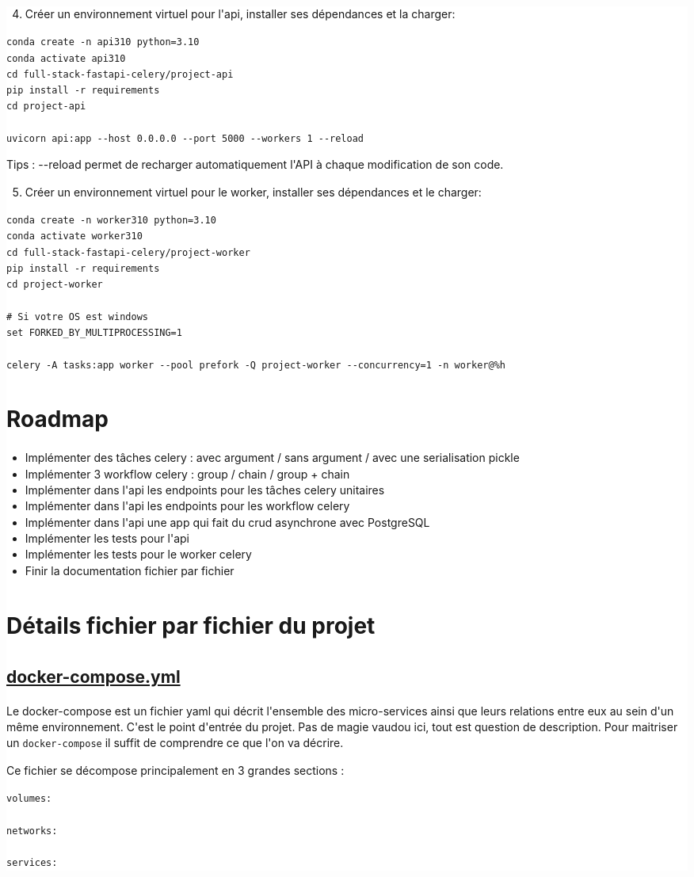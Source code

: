 4. Créer un environnement virtuel pour l'api, installer ses dépendances et la charger:

```
conda create -n api310 python=3.10
conda activate api310
cd full-stack-fastapi-celery/project-api
pip install -r requirements
cd project-api

uvicorn api:app --host 0.0.0.0 --port 5000 --workers 1 --reload
```

Tips : --reload permet de recharger automatiquement l'API à chaque modification de son code.

5. Créer un environnement virtuel pour le worker, installer ses dépendances et le charger:

```
conda create -n worker310 python=3.10
conda activate worker310
cd full-stack-fastapi-celery/project-worker
pip install -r requirements
cd project-worker

# Si votre OS est windows 
set FORKED_BY_MULTIPROCESSING=1

celery -A tasks:app worker --pool prefork -Q project-worker --concurrency=1 -n worker@%h
```

Roadmap
============

- Implémenter des tâches celery : avec argument / sans argument / avec une serialisation pickle
- Implémenter 3 workflow celery : group / chain / group + chain
- Implémenter dans l'api les endpoints pour les tâches celery unitaires
- Implémenter dans l'api les endpoints pour les workflow celery
- Implémenter dans l'api une app qui fait du crud asynchrone avec PostgreSQL
- Implémenter les tests pour l'api
- Implémenter les tests pour le worker celery
- Finir la documentation fichier par fichier

Détails fichier par fichier du projet
============

## [docker-compose.yml](docker-compose.yml)

Le docker-compose est un fichier yaml qui décrit l'ensemble des micro-services ainsi que leurs relations entre eux au sein d'un même environnement.
C'est le point d'entrée du projet. Pas de magie vaudou ici, tout est question de description. Pour maitriser un `docker-compose` il suffit de comprendre ce que l'on va décrire.

Ce fichier se décompose principalement en 3 grandes sections :

```
volumes:

networks:

services:
```
